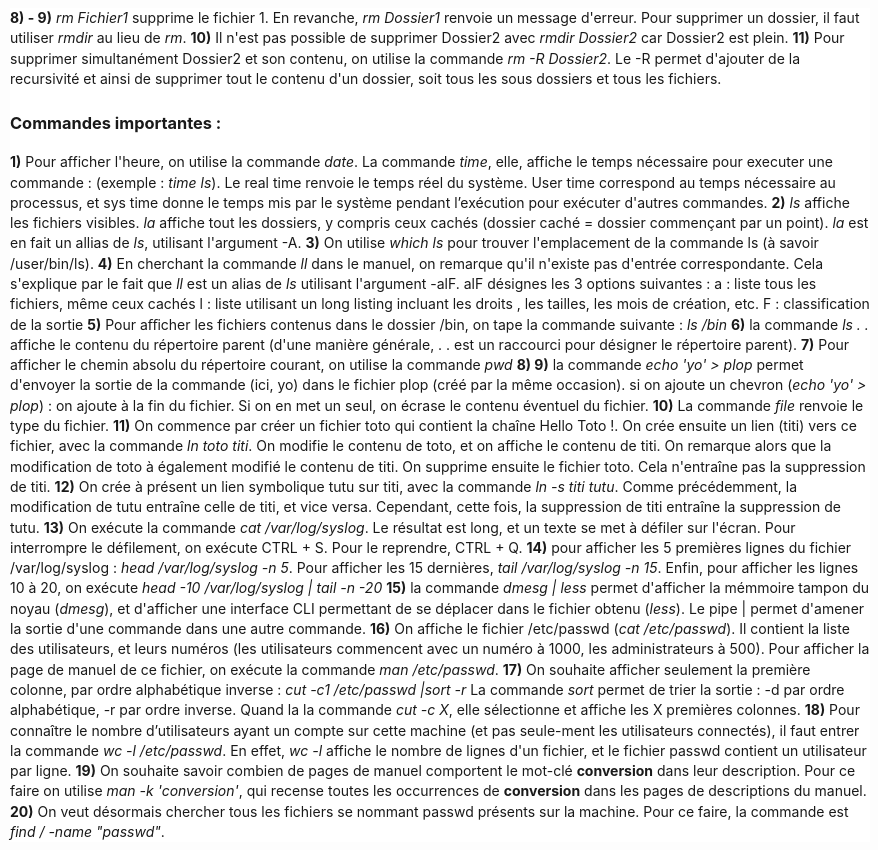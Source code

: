 **8) - 9)** *rm Fichier1* supprime le fichier 1. En revanche, *rm Dossier1* renvoie un message d'erreur. Pour supprimer un dossier, il faut utiliser *rmdir* au lieu de *rm*.
**10)** Il n'est pas possible de supprimer Dossier2 avec *rmdir Dossier2* car Dossier2 est plein.
**11)** Pour supprimer simultanément Dossier2 et son contenu, on utilise la commande *rm -R Dossier2*. Le -R permet d'ajouter de la recursivité et ainsi de supprimer tout le contenu d'un dossier, soit tous les sous dossiers et tous les fichiers.
### Commandes importantes :
**1)** Pour afficher l'heure, on utilise la commande *date*. La commande *time*, elle, affiche le temps nécessaire pour executer une commande : (exemple : *time ls*).
Le real time renvoie le temps réel du système. User time correspond au temps nécessaire au processus, et sys time donne le temps mis par le système pendant l’exécution pour exécuter d'autres commandes.
**2)** *ls* affiche les fichiers visibles. *la* affiche tout les dossiers, y compris ceux cachés (dossier caché = dossier commençant par un point). *la* est en fait un allias de *ls*, utilisant l'argument -A.
**3)** On utilise *which ls* pour trouver l'emplacement de la commande ls (à savoir /user/bin/ls).
**4)** En cherchant la commande *ll* dans le manuel, on remarque qu'il n'existe pas d'entrée correspondante. Cela s'explique par le fait que *ll* est un alias de *ls* utilisant l'argument -alF. 
alF désignes les 3 options suivantes : 
a : liste tous les fichiers, même ceux cachés
l : liste utilisant un long listing incluant les droits , les tailles, les mois de création, etc.
F : classification de la sortie
**5)** Pour aﬀicher les fichiers contenus dans le dossier /bin, on tape la commande suivante : *ls /bin*
**6)** la commande *ls . .* affiche le contenu du répertoire parent (d'une manière générale, . . est un raccourci pour désigner le répertoire parent).
**7)** Pour afficher le chemin absolu du répertoire courant, on utilise la commande *pwd*
**8) 9)** la commande *echo 'yo' > plop* permet d'envoyer la sortie de la commande (ici, yo) dans le fichier plop (créé par la même occasion).
si on ajoute un chevron (*echo 'yo' > plop*) : on ajoute à la fin du fichier. Si on en met un seul, on écrase le contenu éventuel du fichier.
**10)** La commande *file* renvoie le type du fichier.
**11)** On commence par créer un fichier toto qui contient la chaîne Hello Toto !. On crée ensuite un lien (titi) vers ce fichier, avec la commande *ln toto titi*. On modifie le contenu de toto, et on affiche le contenu de titi. On remarque alors que la modification de toto à également modifié le contenu de titi.
On supprime ensuite le fichier toto. Cela n'entraîne pas la suppression de titi.
**12)** On crée à présent un lien symbolique tutu sur titi, avec la commande *ln -s titi tutu*. Comme précédemment, la modification de tutu entraîne celle de titi, et vice versa. 
Cependant, cette fois, la suppression de titi entraîne la suppression de tutu. 
**13)** On exécute la commande *cat /var/log/syslog*. Le résultat est long, et un texte se met à défiler sur l'écran. Pour interrompre le défilement, on exécute CTRL + S. Pour le reprendre, CTRL + Q.
**14)** pour afficher les 5 premières lignes du fichier /var/log/syslog : *head /var/log/syslog -n 5*. Pour afficher les 15 dernières, *tail /var/log/syslog -n 15*. Enfin, pour afficher les lignes 10 à 20, on exécute *head -10 /var/log/syslog | tail -n -20*
**15)** la commande *dmesg | less* permet d'afficher la mémmoire tampon du noyau (*dmesg*), et d'afficher une interface CLI permettant de se déplacer dans le fichier obtenu (*less*).
Le pipe | permet d'amener la sortie d'une commande dans une autre commande.
**16)** On affiche le fichier /etc/passwd (*cat /etc/passwd*). Il contient la liste des utilisateurs, et leurs numéros (les utilisateurs commencent avec un numéro à 1000, les administrateurs à 500).
Pour afficher la page de manuel de ce fichier, on exécute la commande *man /etc/passwd*.
**17)** On souhaite afficher seulement la première colonne, par ordre alphabétique inverse :
*cut -c1 /etc/passwd |sort -r*
La commande *sort* permet de trier la sortie : -d par ordre alphabétique, -r par ordre inverse. Quand la la commande *cut -c X*, elle sélectionne et affiche les X premières colonnes.
**18)** Pour connaître le nombre d’utilisateurs ayant un compte sur cette machine (et pas seule-ment les utilisateurs connectés), il faut entrer la commande *wc -l /etc/passwd*. En effet, *wc -l* affiche le nombre de lignes d'un fichier, et le fichier passwd contient un utilisateur par ligne.
**19)** On souhaite savoir combien de pages de manuel comportent le mot-clé **conversion** dans leur description. Pour ce faire on utilise *man -k 'conversion'*, qui recense toutes les occurrences de **conversion** dans les pages de descriptions du manuel.
**20)** On veut désormais chercher tous les fichiers se nommant passwd présents sur la machine. Pour ce faire, la commande est *find / -name "passwd"*.